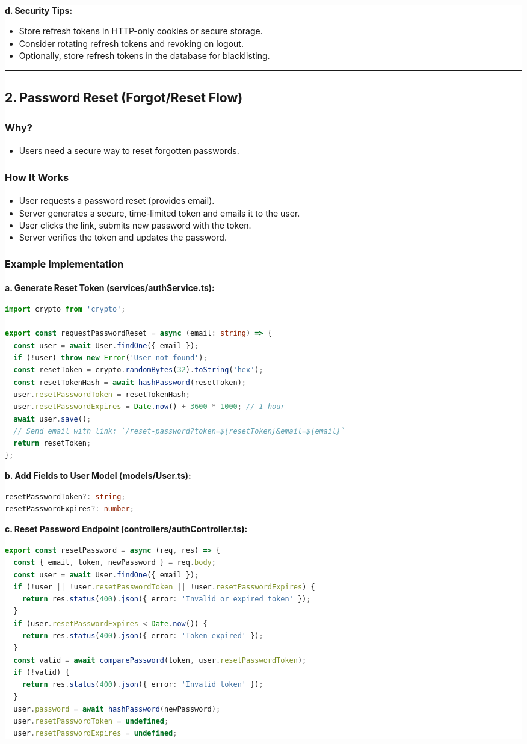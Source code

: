 **d. Security Tips:**

- Store refresh tokens in HTTP-only cookies or secure storage.
- Consider rotating refresh tokens and revoking on logout.
- Optionally, store refresh tokens in the database for blacklisting.

---

## 2. **Password Reset (Forgot/Reset Flow)**

### Why?

- Users need a secure way to reset forgotten passwords.

### How It Works

- User requests a password reset (provides email).
- Server generates a secure, time-limited token and emails it to the user.
- User clicks the link, submits new password with the token.
- Server verifies the token and updates the password.

### Example Implementation

**a. Generate Reset Token (services/authService.ts):**

```ts
import crypto from 'crypto';

export const requestPasswordReset = async (email: string) => {
  const user = await User.findOne({ email });
  if (!user) throw new Error('User not found');
  const resetToken = crypto.randomBytes(32).toString('hex');
  const resetTokenHash = await hashPassword(resetToken);
  user.resetPasswordToken = resetTokenHash;
  user.resetPasswordExpires = Date.now() + 3600 * 1000; // 1 hour
  await user.save();
  // Send email with link: `/reset-password?token=${resetToken}&email=${email}`
  return resetToken;
};
```

**b. Add Fields to User Model (models/User.ts):**

```ts
resetPasswordToken?: string;
resetPasswordExpires?: number;
```

**c. Reset Password Endpoint (controllers/authController.ts):**

```ts
export const resetPassword = async (req, res) => {
  const { email, token, newPassword } = req.body;
  const user = await User.findOne({ email });
  if (!user || !user.resetPasswordToken || !user.resetPasswordExpires) {
    return res.status(400).json({ error: 'Invalid or expired token' });
  }
  if (user.resetPasswordExpires < Date.now()) {
    return res.status(400).json({ error: 'Token expired' });
  }
  const valid = await comparePassword(token, user.resetPasswordToken);
  if (!valid) {
    return res.status(400).json({ error: 'Invalid token' });
  }
  user.password = await hashPassword(newPassword);
  user.resetPasswordToken = undefined;
  user.resetPasswordExpires = undefined;
```